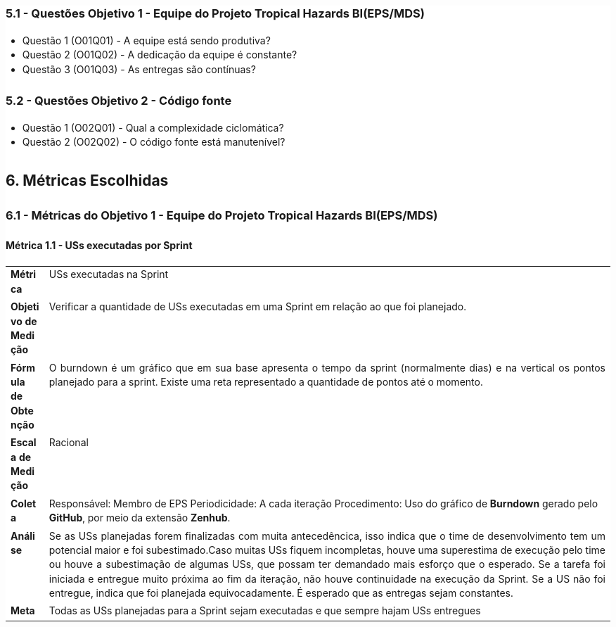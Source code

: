 ### 5.1 - Questões Objetivo 1 - Equipe do Projeto Tropical Hazards BI(EPS/MDS)

* Questão 1 (O01Q01) -  A equipe está sendo produtiva?
* Questão 2 (O01Q02) - A dedicação da equipe é constante?
* Questão 3 (O01Q03) - As entregas são contínuas?

### 5.2 - Questões Objetivo 2 - Código fonte

* Questão 1 (O02Q01) - Qual a complexidade ciclomática?
* Questão 2 (O02Q02) - O código fonte está manutenível?

## 6. Métricas Escolhidas

### 6.1 - Métricas do Objetivo 1 - Equipe do Projeto Tropical Hazards BI(EPS/MDS)

#### Métrica 1.1 - USs executadas por Sprint
<table class="responsive-table highlight bordered">
<tr>
  <td><b>Métrica</b></td>
  <td>USs executadas na Sprint</td>  
</tr>
  <tr>
    <td><b>Objetivo de Medição</b></td>
    <td style="text-align: justify">Verificar a quantidade de USs executadas em uma Sprint em relação ao que foi planejado.</td>  
  </tr>
  <tr>
    <td><b>Fórmula de Obtenção</b></td>
    <td style="text-align: justify">O burndown é um gráfico que em sua base apresenta o
      tempo da sprint (normalmente dias) e na vertical os
      pontos planejado para a sprint. Existe uma reta
      representado a quantidade de pontos até o momento.</td>  
  </tr>
  <tr>
    <td><b>Escala de Medição</b></td>
    <td>Racional</td>  
  </tr>
  <tr>
    <td><b>Coleta</b></td>
    <td>
    Responsável: Membro de EPS
    Periodicidade: A cada iteração
    Procedimento: Uso do gráfico de <b>Burndown</b> gerado pelo <b>GitHub</b>, por meio da extensão <b>Zenhub</b>.</td>  
  </tr>
  <tr>
    <td><b>Análise</b></td>
    <td style="text-align: justify">Se as USs planejadas forem finalizadas com muita antecedêncica, isso indica que o time de desenvolvimento tem um potencial maior e foi subestimado.Caso muitas USs fiquem incompletas, houve uma superestima de execução pelo time ou houve a subestimação de algumas USs, que possam ter demandado mais esforço que o esperado.
    Se a tarefa foi iniciada e entregue muito próxima ao fim da iteração, não houve continuidade na execução da Sprint.
    Se a US não foi entregue, indica que foi planejada equivocadamente.
    É esperado que as entregas sejam constantes.</td>  
  </tr>
  <tr>
    <td><b>Meta</b></td>
    <td style="text-align: justify">Todas as USs planejadas para a Sprint sejam executadas e que sempre hajam USs entregues</td>  
  </tr>
